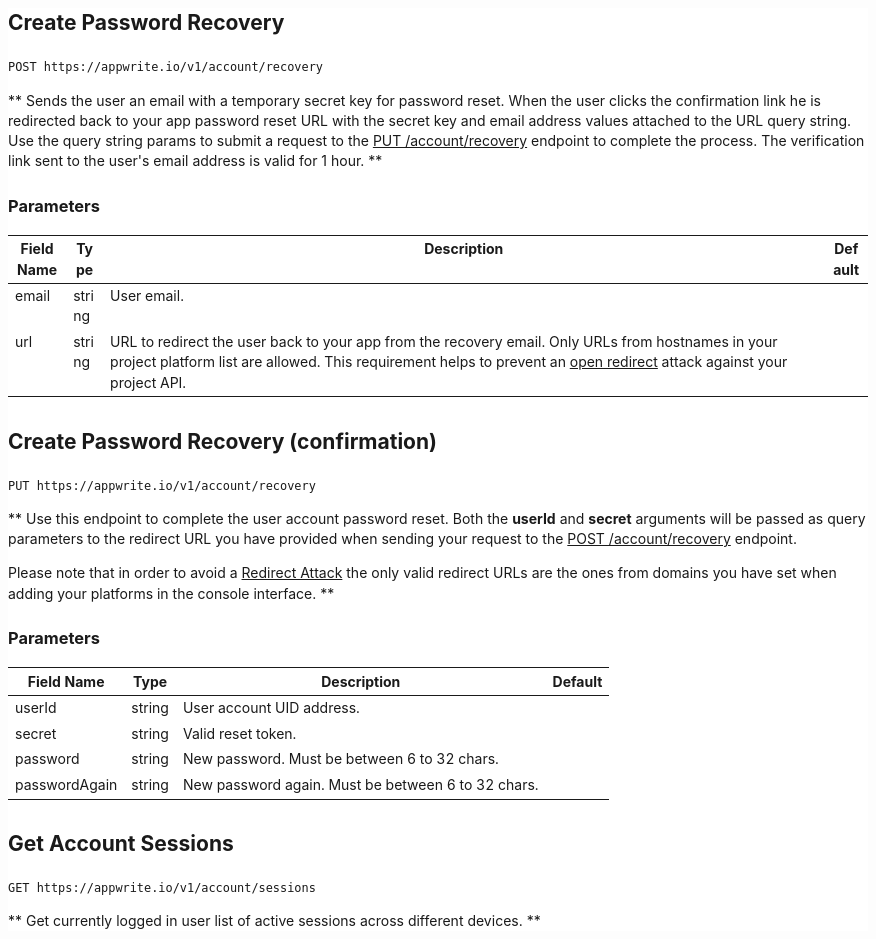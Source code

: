 ## Create Password Recovery

```http request
POST https://appwrite.io/v1/account/recovery
```

** Sends the user an email with a temporary secret key for password reset. When the user clicks the confirmation link he is redirected back to your app password reset URL with the secret key and email address values attached to the URL query string. Use the query string params to submit a request to the [PUT /account/recovery](/docs/client/account#accountUpdateRecovery) endpoint to complete the process. The verification link sent to the user&#039;s email address is valid for 1 hour. **

### Parameters

| Field Name | Type | Description | Default |
| --- | --- | --- | --- |
| email | string | User email. |  |
| url | string | URL to redirect the user back to your app from the recovery email. Only URLs from hostnames in your project platform list are allowed. This requirement helps to prevent an [open redirect](https://cheatsheetseries.owasp.org/cheatsheets/Unvalidated_Redirects_and_Forwards_Cheat_Sheet.html) attack against your project API. |  |

## Create Password Recovery (confirmation)

```http request
PUT https://appwrite.io/v1/account/recovery
```

** Use this endpoint to complete the user account password reset. Both the **userId** and **secret** arguments will be passed as query parameters to the redirect URL you have provided when sending your request to the [POST /account/recovery](/docs/client/account#accountCreateRecovery) endpoint.

Please note that in order to avoid a [Redirect Attack](https://github.com/OWASP/CheatSheetSeries/blob/master/cheatsheets/Unvalidated_Redirects_and_Forwards_Cheat_Sheet.md) the only valid redirect URLs are the ones from domains you have set when adding your platforms in the console interface. **

### Parameters

| Field Name | Type | Description | Default |
| --- | --- | --- | --- |
| userId | string | User account UID address. |  |
| secret | string | Valid reset token. |  |
| password | string | New password. Must be between 6 to 32 chars. |  |
| passwordAgain | string | New password again. Must be between 6 to 32 chars. |  |

## Get Account Sessions

```http request
GET https://appwrite.io/v1/account/sessions
```

** Get currently logged in user list of active sessions across different devices. **
